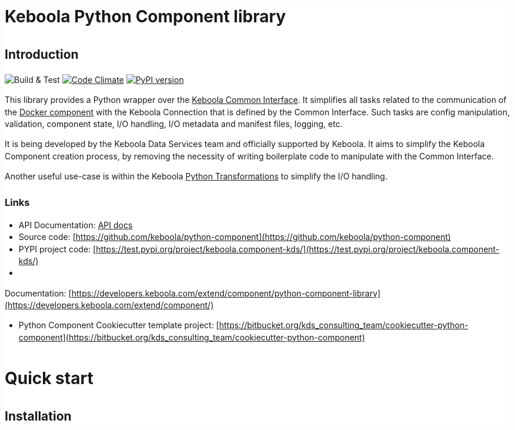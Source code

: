 # Keboola Python Component library

## Introduction

![Build & Test](https://github.com/keboola/python-component/workflows/Build%20&%20Test/badge.svg?branch=main)
[![Code Climate](https://codeclimate.com/github/keboola/python-component/badges/gpa.svg)](https://codeclimate.com/github/keboola/python-component)
[![PyPI version](https://badge.fury.io/py/keboola.component.svg)](https://badge.fury.io/py/keboola.component)

This library provides a Python wrapper over the
[Keboola Common Interface](https://developers.keboola.com/extend/common-interface/). It simplifies all tasks related to
the communication of the [Docker component](https://developers.keboola.com/extend/component/) with the Keboola
Connection that is defined by the Common Interface. Such tasks are config manipulation, validation, component state, I/O
handling, I/O metadata and manifest files, logging, etc.

It is being developed by the Keboola Data Services team and officially supported by Keboola. It aims to simplify the
Keboola Component creation process, by removing the necessity of writing boilerplate code to manipulate with the Common
Interface.

Another useful use-case is within the Keboola [Python Transformations](https://help.keboola.com/transformations/python/)
to simplify the I/O handling.

### Links

- API Documentation: [API docs](https://keboola.github.io/python-component/interface.html)
- Source code: [https://github.com/keboola/python-component](https://github.com/keboola/python-component)
- PYPI project
  code: [https://test.pypi.org/project/keboola.component-kds/](https://test.pypi.org/project/keboola.component-kds/)
-

Documentation: [https://developers.keboola.com/extend/component/python-component-library](https://developers.keboola.com/extend/component/)

- Python Component Cookiecutter template
  project: [https://bitbucket.org/kds_consulting_team/cookiecutter-python-component](https://bitbucket.org/kds_consulting_team/cookiecutter-python-component)

# Quick start

## Installation
